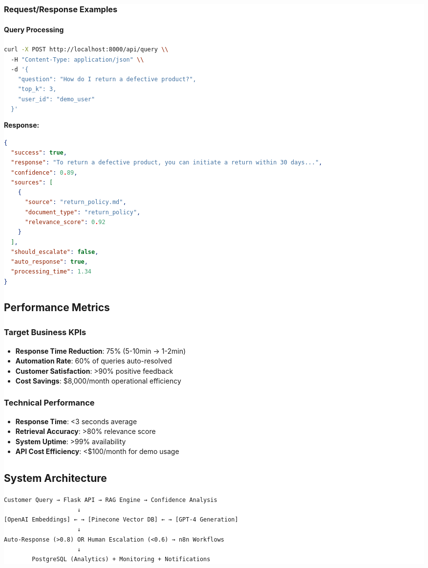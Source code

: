 ### Request/Response Examples

#### Query Processing
```bash
curl -X POST http://localhost:8000/api/query \\
  -H "Content-Type: application/json" \\
  -d '{
    "question": "How do I return a defective product?",
    "top_k": 3,
    "user_id": "demo_user"
  }'
```

**Response:**
```json
{
  "success": true,
  "response": "To return a defective product, you can initiate a return within 30 days...",
  "confidence": 0.89,
  "sources": [
    {
      "source": "return_policy.md",
      "document_type": "return_policy", 
      "relevance_score": 0.92
    }
  ],
  "should_escalate": false,
  "auto_response": true,
  "processing_time": 1.34
}
```

## Performance Metrics

### Target Business KPIs
- **Response Time Reduction**: 75% (5-10min → 1-2min)
- **Automation Rate**: 60% of queries auto-resolved
- **Customer Satisfaction**: >90% positive feedback
- **Cost Savings**: $8,000/month operational efficiency

### Technical Performance
- **Response Time**: <3 seconds average
- **Retrieval Accuracy**: >80% relevance score
- **System Uptime**: >99% availability
- **API Cost Efficiency**: <$100/month for demo usage

## System Architecture

```
Customer Query → Flask API → RAG Engine → Confidence Analysis
                     ↓
[OpenAI Embeddings] ← → [Pinecone Vector DB] ← → [GPT-4 Generation]
                     ↓
Auto-Response (>0.8) OR Human Escalation (<0.6) → n8n Workflows
                     ↓
        PostgreSQL (Analytics) + Monitoring + Notifications
```
